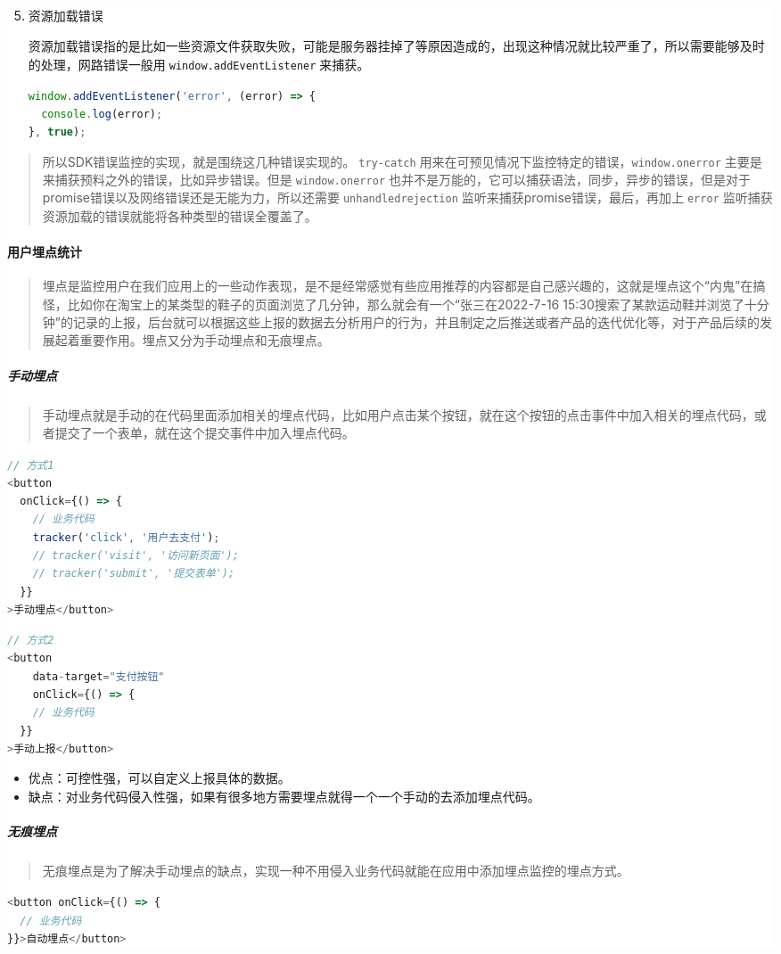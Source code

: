 5. 资源加载错误

   资源加载错误指的是比如一些资源文件获取失败，可能是服务器挂掉了等原因造成的，出现这种情况就比较严重了，所以需要能够及时的处理，网路错误一般用 ` window.addEventListener ` 来捕获。

   ```javascript
   window.addEventListener('error', (error) => {
     console.log(error);
   }, true);
   ```

> 所以SDK错误监控的实现，就是围绕这几种错误实现的。 `try-catch` 用来在可预见情况下监控特定的错误，`window.onerror` 主要是来捕获预料之外的错误，比如异步错误。但是 `window.onerror` 也并不是万能的，它可以捕获语法，同步，异步的错误，但是对于promise错误以及网络错误还是无能为力，所以还需要 `unhandledrejection` 监听来捕获promise错误，最后，再加上 `error` 监听捕获资源加载的错误就能将各种类型的错误全覆盖了。

#### 用户埋点统计

> 埋点是监控用户在我们应用上的一些动作表现，是不是经常感觉有些应用推荐的内容都是自己感兴趣的，这就是埋点这个“内鬼”在搞怪，比如你在淘宝上的某类型的鞋子的页面浏览了几分钟，那么就会有一个“张三在2022-7-16 15:30搜索了某款运动鞋并浏览了十分钟”的记录的上报，后台就可以根据这些上报的数据去分析用户的行为，并且制定之后推送或者产品的迭代优化等，对于产品后续的发展起着重要作用。埋点又分为手动埋点和无痕埋点。

##### 手动埋点

> 手动埋点就是手动的在代码里面添加相关的埋点代码，比如用户点击某个按钮，就在这个按钮的点击事件中加入相关的埋点代码，或者提交了一个表单，就在这个提交事件中加入埋点代码。

```javascript
// 方式1
<button
  onClick={() => {
    // 业务代码
  	tracker('click', '用户去支付');
    // tracker('visit', '访问新页面');
    // tracker('submit', '提交表单');
  }}
>手动埋点</button>
```

```javascript
// 方式2
<button 
	data-target="支付按钮"
	onClick={() => {
    // 业务代码
  }}
>手动上报</button>
```

- 优点：可控性强，可以自定义上报具体的数据。
- 缺点：对业务代码侵入性强，如果有很多地方需要埋点就得一个一个手动的去添加埋点代码。

##### 无痕埋点

> 无痕埋点是为了解决手动埋点的缺点，实现一种不用侵入业务代码就能在应用中添加埋点监控的埋点方式。

```javascript
<button onClick={() => {
  // 业务代码
}}>自动埋点</button>
```
